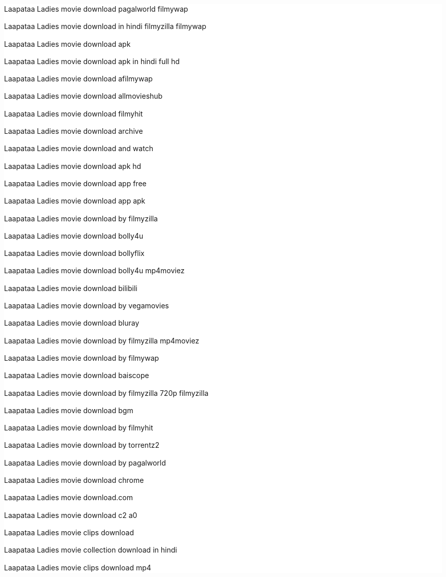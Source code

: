 Laapataa Ladies movie download pagalworld filmywap

Laapataa Ladies movie download in hindi filmyzilla filmywap

Laapataa Ladies movie download apk

Laapataa Ladies movie download apk in hindi full hd

Laapataa Ladies movie download afilmywap

Laapataa Ladies movie download allmovieshub

Laapataa Ladies movie download filmyhit

Laapataa Ladies movie download archive

Laapataa Ladies movie download and watch

Laapataa Ladies movie download apk hd

Laapataa Ladies movie download app free

Laapataa Ladies movie download app apk

Laapataa Ladies movie download by filmyzilla

Laapataa Ladies movie download bolly4u

Laapataa Ladies movie download bollyflix

Laapataa Ladies movie download bolly4u mp4moviez

Laapataa Ladies movie download bilibili

Laapataa Ladies movie download by vegamovies

Laapataa Ladies movie download bluray

Laapataa Ladies movie download by filmyzilla mp4moviez

Laapataa Ladies movie download by filmywap

Laapataa Ladies movie download baiscope

Laapataa Ladies movie download by filmyzilla 720p filmyzilla

Laapataa Ladies movie download bgm

Laapataa Ladies movie download by filmyhit

Laapataa Ladies movie download by torrentz2

Laapataa Ladies movie download by pagalworld

Laapataa Ladies movie download chrome

Laapataa Ladies movie download.com

Laapataa Ladies movie download c2 a0

Laapataa Ladies movie clips download

Laapataa Ladies movie collection download in hindi

Laapataa Ladies movie clips download mp4
